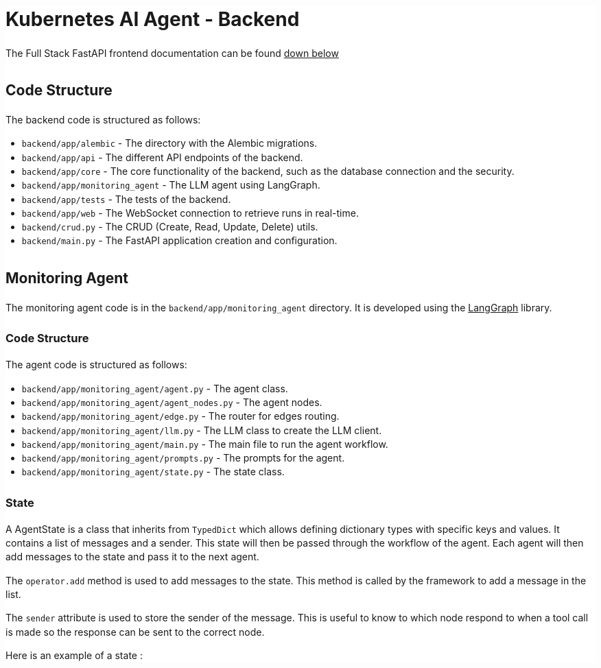 # Kubernetes AI Agent - Backend

The Full Stack FastAPI frontend documentation can be found [down below](#fastapi-project---backend)

## Code Structure

The backend code is structured as follows:

* `backend/app/alembic` - The directory with the Alembic migrations.
* `backend/app/api` - The different API endpoints of the backend.
* `backend/app/core` - The core functionality of the backend, such as the database connection and the security.
* `backend/app/monitoring_agent` - The LLM agent using LangGraph.
* `backend/app/tests` - The tests of the backend.
* `backend/app/web` - The WebSocket connection to retrieve runs in real-time.
* `backend/crud.py` - The CRUD (Create, Read, Update, Delete) utils.
* `backend/main.py` - The FastAPI application creation and configuration.

## Monitoring Agent

The monitoring agent code is in the `backend/app/monitoring_agent` directory. It is developed using
the [LangGraph](https://langchain-ai.github.io/langgraph/) library.

### Code Structure

The agent code is structured as follows:

* `backend/app/monitoring_agent/agent.py` - The agent class.
* `backend/app/monitoring_agent/agent_nodes.py` - The agent nodes.
* `backend/app/monitoring_agent/edge.py` - The router for edges routing.
* `backend/app/monitoring_agent/llm.py` - The LLM class to create the LLM client.
* `backend/app/monitoring_agent/main.py` - The main file to run the agent workflow.
* `backend/app/monitoring_agent/prompts.py` - The prompts for the agent.
* `backend/app/monitoring_agent/state.py` - The state class.

### State

A AgentState is a class that inherits from `TypedDict` which allows defining dictionary types with specific keys and
values. It contains a list of messages and a sender. This state will then be passed through the workflow of the agent.
Each agent will then add messages to the state and pass it to the next agent.

The `operator.add` method is used to add messages to the state. This method is called by the framework to add a message
in the list.

The `sender` attribute is used to store the sender of the message. This is useful to know to which node respond to when
a tool call is made so the response can be sent to the correct node.

Here is an example of a state :
